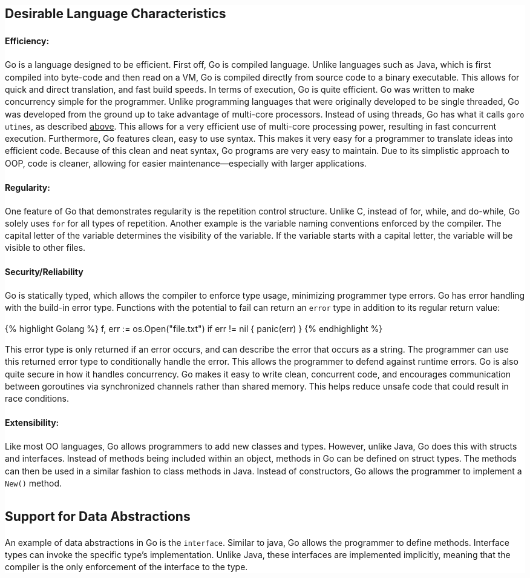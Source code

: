 ## Desirable Language Characteristics

#### Efficiency:
Go is a language designed to be efficient. First off, Go is compiled language. Unlike languages such as Java, which is first compiled into byte-code and then read on a VM, Go is compiled directly from source code to a binary executable. This allows for quick and direct translation, and fast build speeds. In terms of execution, Go is quite efficient. Go was written to make concurrency simple for the programmer. Unlike programming languages that were originally developed to be single threaded, Go was developed from the ground up to take advantage of multi-core processors. Instead of using threads, Go has what it calls `goroutines`, as described [above](#semantics). This allows for a very efficient use of multi-core processing power, resulting in fast concurrent execution. Furthermore, Go features clean, easy to use syntax. This makes it very easy for a programmer to translate ideas into efficient code. Because of this clean and neat syntax, Go programs are very easy to maintain. Due to its simplistic approach to OOP, code is cleaner, allowing for easier maintenance—especially with larger applications.

#### Regularity:
One feature of Go that demonstrates regularity is the repetition control structure. Unlike C, instead of for, while, and do-while, Go solely uses `for` for all types of repetition. Another example is the variable naming conventions enforced by the compiler. The capital letter of the variable determines the visibility of the variable. If the variable starts with a capital letter, the variable will be visible to other files.

#### Security/Reliability
Go is statically typed, which allows the compiler to enforce type usage, minimizing programmer type errors. Go has error handling with the build-in error type. Functions with the potential to fail can return an `error` type in addition to its regular return value:

{% highlight Golang %}
f, err := os.Open("file.txt")
if err != nil {
    panic(err)
}
{% endhighlight %}

This error type is only returned if an error occurs, and can describe the error that occurs as a string. The programmer can use this returned error type to conditionally handle the error. This allows the programmer to defend against runtime errors. Go is also quite secure in how it handles concurrency. Go makes it easy to write clean, concurrent code, and encourages communication between goroutines via synchronized channels rather than shared memory. This helps reduce unsafe code that could result in race conditions.

#### Extensibility:
Like most OO languages, Go allows programmers to add new classes and types. However, unlike Java, Go does this with structs and interfaces. Instead of methods being included within an object, methods in Go can be defined on struct types. The methods can then be used in a similar fashion to class methods in Java. Instead of constructors, Go allows the programmer to implement a `New()` method.
  

## Support for Data Abstractions
An example of data abstractions in Go is the `interface`. Similar to java, Go allows the programmer to define methods. Interface types can invoke the specific type’s implementation. Unlike Java, these interfaces are implemented implicitly, meaning that the compiler is the only enforcement of the interface to the type.
